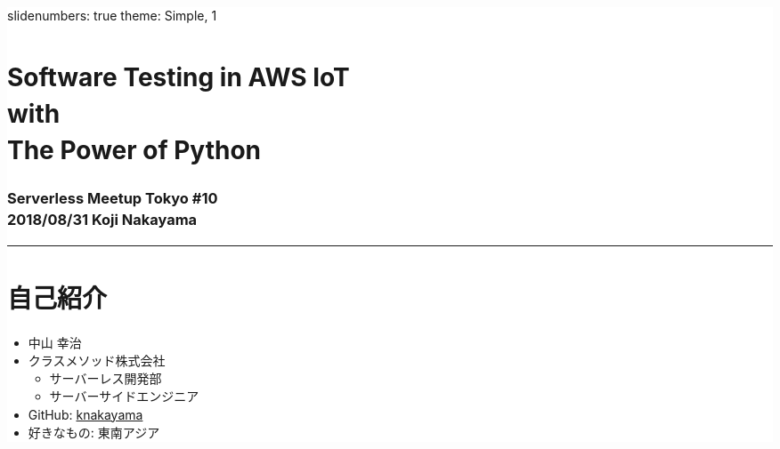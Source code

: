 slidenumbers: true
theme: Simple, 1

# Software Testing in AWS IoT<br/>with<br/>The Power of Python
### Serverless Meetup Tokyo #10<br/>2018/08/31 Koji Nakayama

---
# 自己紹介

- 中山 幸治
- クラスメソッド株式会社
  - サーバーレス開発部
  - サーバーサイドエンジニア
- GitHub: [knakayama](https://github.com/knakayama)
- 好きなもの: 東南アジア
